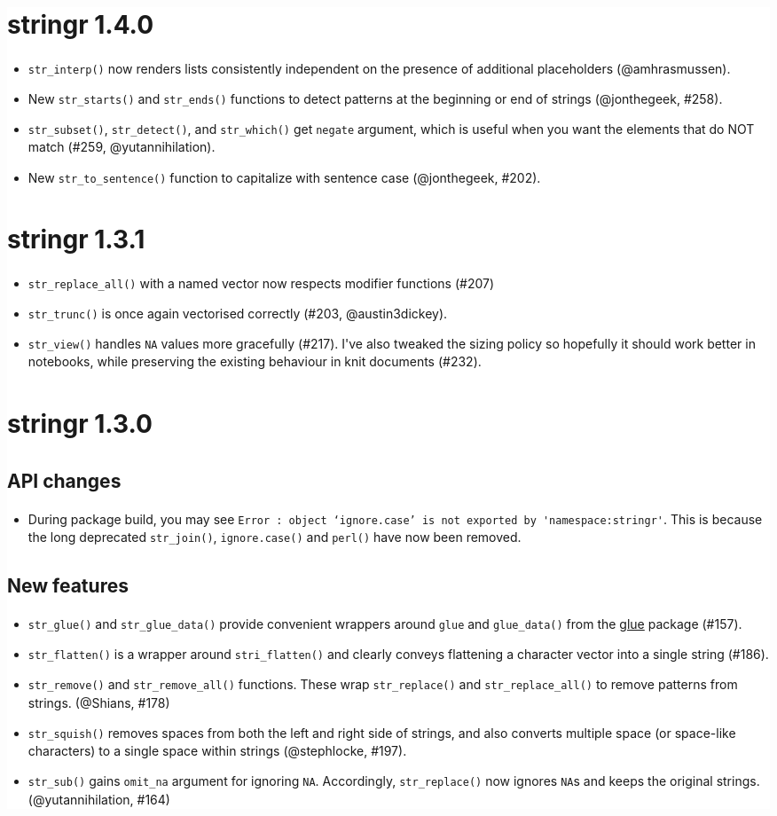 # stringr 1.4.0

* `str_interp()` now renders lists consistently independent on the presence of
  additional placeholders (@amhrasmussen).

* New `str_starts()` and `str_ends()` functions to detect patterns at the 
  beginning or end of strings (@jonthegeek, #258).

* `str_subset()`, `str_detect()`, and `str_which()` get `negate` argument,
  which is useful when you want the elements that do NOT match (#259,
  @yutannihilation).
  
* New `str_to_sentence()` function to capitalize with sentence case 
  (@jonthegeek, #202).

# stringr 1.3.1

* `str_replace_all()` with a named vector now respects modifier functions (#207)

* `str_trunc()` is once again vectorised correctly (#203, @austin3dickey).

* `str_view()` handles `NA` values more gracefully (#217). I've also
  tweaked the sizing policy so hopefully it should work better in notebooks,
  while preserving the existing behaviour in knit documents (#232).

# stringr 1.3.0

## API changes

* During package build, you may see 
  `Error : object ‘ignore.case’ is not exported by 'namespace:stringr'`.
  This is because the long deprecated `str_join()`, `ignore.case()` and 
  `perl()` have now been removed. 

## New features

* `str_glue()` and `str_glue_data()` provide convenient wrappers around
  `glue` and `glue_data()` from the [glue](https://glue.tidyverse.org/) package
  (#157).

* `str_flatten()` is a wrapper around `stri_flatten()` and clearly
  conveys flattening a character vector into a single string (#186).

* `str_remove()` and `str_remove_all()` functions. These wrap 
  `str_replace()` and `str_replace_all()` to remove patterns from strings.
  (@Shians, #178)
  
* `str_squish()` removes spaces from both the left and right side of strings, 
  and also converts multiple space (or space-like characters) to a single 
  space within strings (@stephlocke, #197).

* `str_sub()` gains `omit_na` argument for ignoring `NA`. Accordingly,
  `str_replace()` now ignores `NA`s and keeps the original strings.
  (@yutannihilation, #164)

